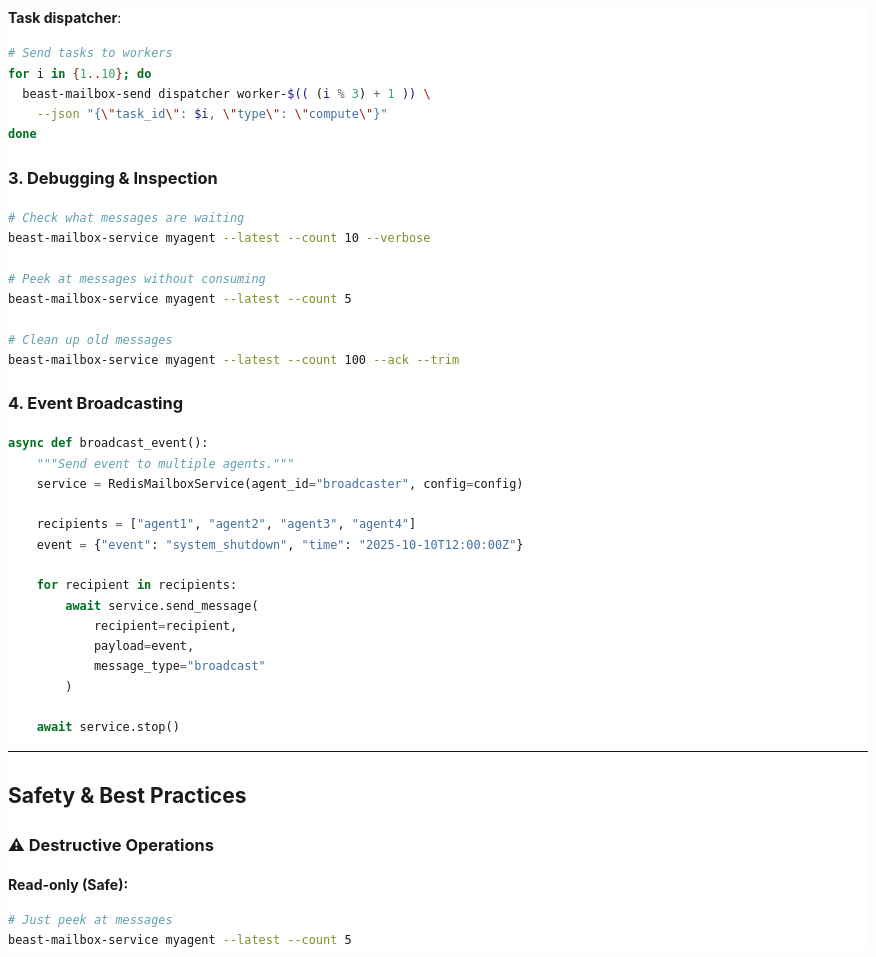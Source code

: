 **Task dispatcher**:
```bash
# Send tasks to workers
for i in {1..10}; do
  beast-mailbox-send dispatcher worker-$(( (i % 3) + 1 )) \
    --json "{\"task_id\": $i, \"type\": \"compute\"}"
done
```

### 3. Debugging & Inspection

```bash
# Check what messages are waiting
beast-mailbox-service myagent --latest --count 10 --verbose

# Peek at messages without consuming
beast-mailbox-service myagent --latest --count 5

# Clean up old messages
beast-mailbox-service myagent --latest --count 100 --ack --trim
```

### 4. Event Broadcasting

```python
async def broadcast_event():
    """Send event to multiple agents."""
    service = RedisMailboxService(agent_id="broadcaster", config=config)
    
    recipients = ["agent1", "agent2", "agent3", "agent4"]
    event = {"event": "system_shutdown", "time": "2025-10-10T12:00:00Z"}
    
    for recipient in recipients:
        await service.send_message(
            recipient=recipient,
            payload=event,
            message_type="broadcast"
        )
    
    await service.stop()
```

---

## Safety & Best Practices

### ⚠️ Destructive Operations

**Read-only (Safe):**
```bash
# Just peek at messages
beast-mailbox-service myagent --latest --count 5
```
